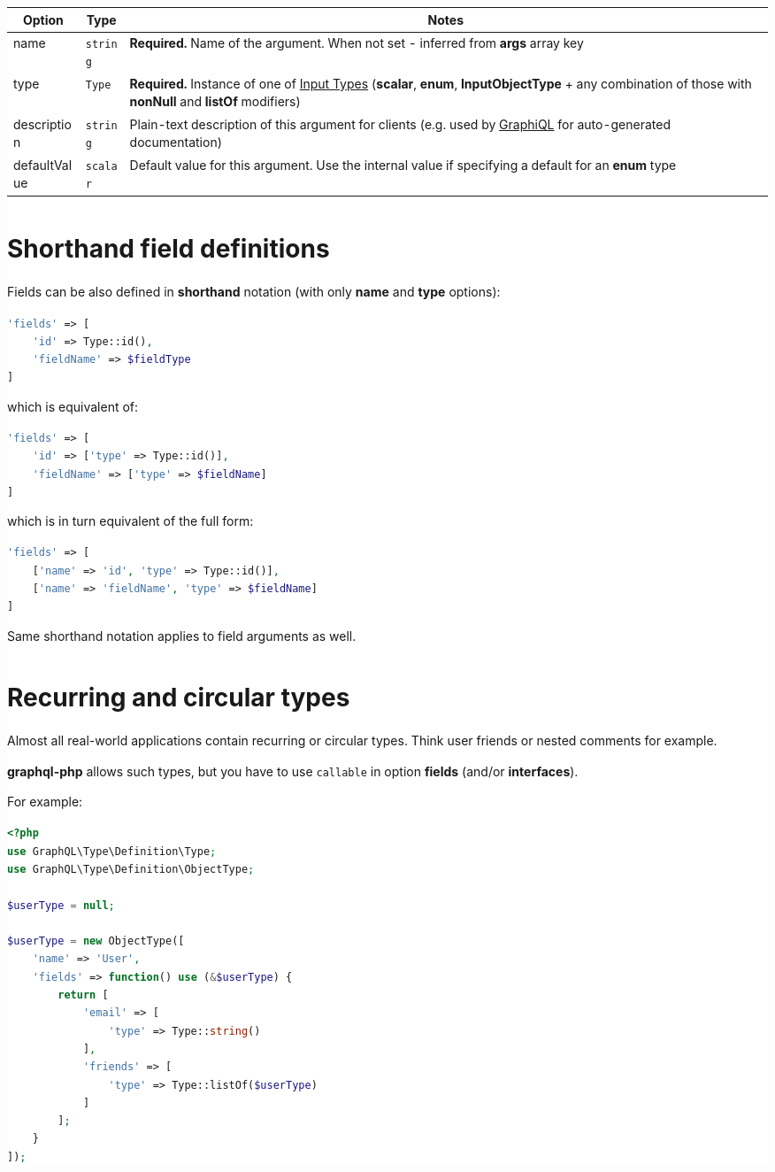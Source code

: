 Option | Type | Notes
------ | ---- | -----
name | `string` | **Required.** Name of the argument. When not set - inferred from **args** array key
type | `Type` | **Required.** Instance of one of [Input Types](input-types.md) (**scalar**, **enum**, **InputObjectType** + any combination of those with **nonNull** and **listOf** modifiers)
description | `string` | Plain-text description of this argument for clients (e.g. used by [GraphiQL](https://github.com/graphql/graphiql) for auto-generated documentation)
defaultValue | `scalar` | Default value for this argument. Use the internal value if specifying a default for an **enum** type

# Shorthand field definitions
Fields can be also defined in **shorthand** notation (with only **name** and **type** options):
```php
'fields' => [
    'id' => Type::id(),
    'fieldName' => $fieldType
]
```
which is equivalent of:
```php
'fields' => [
    'id' => ['type' => Type::id()],
    'fieldName' => ['type' => $fieldName]
]
```
which is in turn equivalent of the full form:
```php
'fields' => [
    ['name' => 'id', 'type' => Type::id()],
    ['name' => 'fieldName', 'type' => $fieldName]
]
```
Same shorthand notation applies to field arguments as well.

# Recurring and circular types
Almost all real-world applications contain recurring or circular types. 
Think user friends or nested comments for example. 

**graphql-php** allows such types, but you have to use `callable` in 
option **fields** (and/or **interfaces**).
 
For example:
```php
<?php
use GraphQL\Type\Definition\Type;
use GraphQL\Type\Definition\ObjectType;

$userType = null;

$userType = new ObjectType([
    'name' => 'User',
    'fields' => function() use (&$userType) {
        return [
            'email' => [
                'type' => Type::string()
            ],
            'friends' => [
                'type' => Type::listOf($userType)
            ]
        ];
    }
]);
```